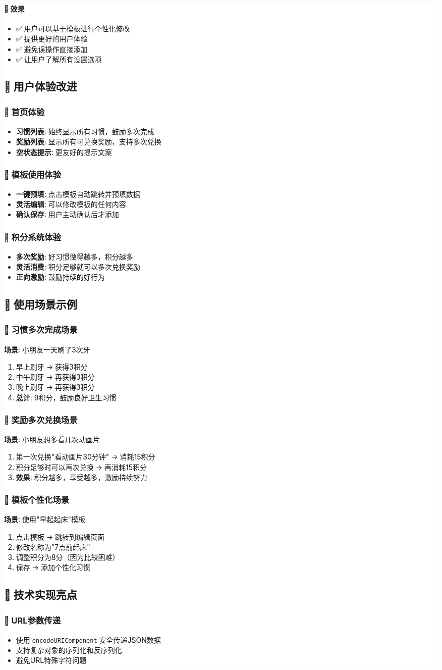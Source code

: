 #### 🎯 效果
- ✅ 用户可以基于模板进行个性化修改
- ✅ 提供更好的用户体验
- ✅ 避免误操作直接添加
- ✅ 让用户了解所有设置选项

## 🌈 用户体验改进

### 📱 首页体验
- **习惯列表**: 始终显示所有习惯，鼓励多次完成
- **奖励列表**: 显示所有可兑换奖励，支持多次兑换
- **空状态提示**: 更友好的提示文案

### 🎨 模板使用体验
- **一键预填**: 点击模板自动跳转并预填数据
- **灵活编辑**: 可以修改模板的任何内容
- **确认保存**: 用户主动确认后才添加

### 💖 积分系统体验
- **多次奖励**: 好习惯做得越多，积分越多
- **灵活消费**: 积分足够就可以多次兑换奖励
- **正向激励**: 鼓励持续的好行为

## 🎯 使用场景示例

### 🌅 习惯多次完成场景
**场景**: 小朋友一天刷了3次牙
1. 早上刷牙 → 获得3积分
2. 中午刷牙 → 再获得3积分  
3. 晚上刷牙 → 再获得3积分
4. **总计**: 9积分，鼓励良好卫生习惯

### 🎁 奖励多次兑换场景
**场景**: 小朋友想多看几次动画片
1. 第一次兑换"看动画片30分钟" → 消耗15积分
2. 积分足够时可以再次兑换 → 再消耗15积分
3. **效果**: 积分越多，享受越多，激励持续努力

### 📝 模板个性化场景
**场景**: 使用"早起起床"模板
1. 点击模板 → 跳转到编辑页面
2. 修改名称为"7点前起床"
3. 调整积分为8分（因为比较困难）
4. 保存 → 添加个性化习惯

## 🚀 技术实现亮点

### 🔗 URL参数传递
- 使用 `encodeURIComponent` 安全传递JSON数据
- 支持复杂对象的序列化和反序列化
- 避免URL特殊字符问题
